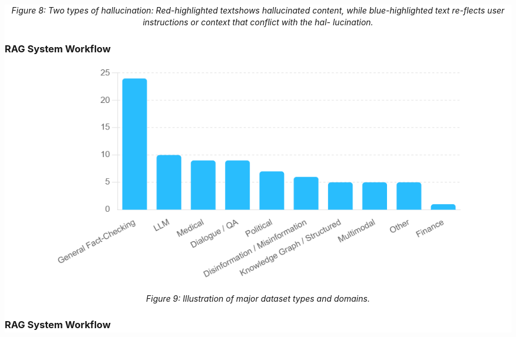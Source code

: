 <p align="center"><em>Figure 8: Two types of hallucination: Red-highlighted textshows hallucinated content, while blue-highlighted text re-flects user instructions or context that conflict with the hal-
lucination.</em></p>

### RAG System Workflow
<div align="center">
  <img src="./diagrams/Figure9.png" alt="Figure 11" width="80%">
</div>
<p align="center"><em>Figure 9: Illustration of major dataset types and domains.</em></p>

### RAG System Workflow
<div align="center">